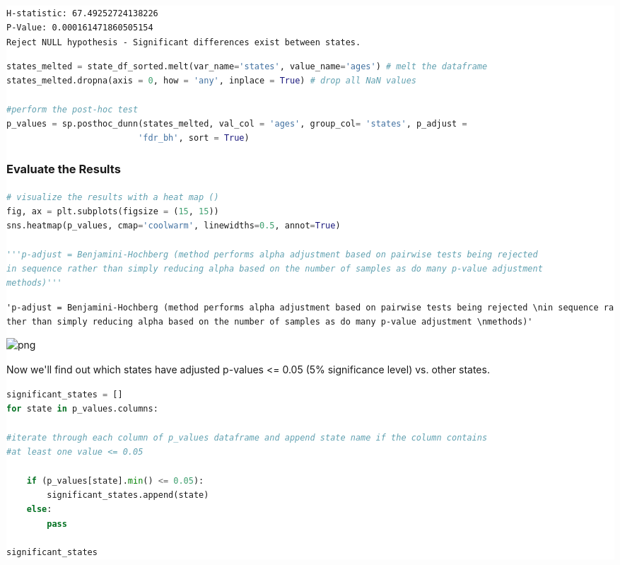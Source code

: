     H-statistic: 67.49252724138226
    P-Value: 0.000161471860505154
    Reject NULL hypothesis - Significant differences exist between states.



```python
states_melted = state_df_sorted.melt(var_name='states', value_name='ages') # melt the dataframe
states_melted.dropna(axis = 0, how = 'any', inplace = True) # drop all NaN values

#perform the post-hoc test
p_values = sp.posthoc_dunn(states_melted, val_col = 'ages', group_col= 'states', p_adjust = 
                          'fdr_bh', sort = True) 
```

### Evaluate the Results


```python
# visualize the results with a heat map ()
fig, ax = plt.subplots(figsize = (15, 15))
sns.heatmap(p_values, cmap='coolwarm', linewidths=0.5, annot=True) 

'''p-adjust = Benjamini-Hochberg (method performs alpha adjustment based on pairwise tests being rejected 
in sequence rather than simply reducing alpha based on the number of samples as do many p-value adjustment 
methods)'''
```




    'p-adjust = Benjamini-Hochberg (method performs alpha adjustment based on pairwise tests being rejected \nin sequence rather than simply reducing alpha based on the number of samples as do many p-value adjustment \nmethods)'




    
![png](police_shootings_files/police_shootings_55_1.png)
    


Now we'll find out which states have adjusted p-values <= 0.05 (5% significance level) vs. other states.


```python
significant_states = []
for state in p_values.columns: 
    
#iterate through each column of p_values dataframe and append state name if the column contains
#at least one value <= 0.05

    if (p_values[state].min() <= 0.05):
        significant_states.append(state)
    else:
        pass
    
significant_states
```
